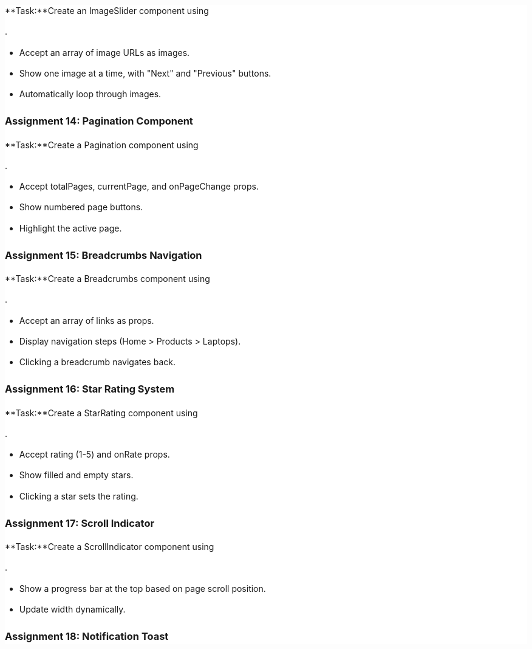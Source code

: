**Task:**Create an ImageSlider component using

.

*   Accept an array of image URLs as images.
    
*   Show one image at a time, with "Next" and "Previous" buttons.
    
*   Automatically loop through images.
    

### **Assignment 14: Pagination Component**

**Task:**Create a Pagination component using

.

*   Accept totalPages, currentPage, and onPageChange props.
    
*   Show numbered page buttons.
    
*   Highlight the active page.
    

### **Assignment 15: Breadcrumbs Navigation**

**Task:**Create a Breadcrumbs component using

.

*   Accept an array of links as props.
    
*   Display navigation steps (Home > Products > Laptops).
    
*   Clicking a breadcrumb navigates back.
    

### **Assignment 16: Star Rating System**

**Task:**Create a StarRating component using

.

*   Accept rating (1-5) and onRate props.
    
*   Show filled and empty stars.
    
*   Clicking a star sets the rating.
    

### **Assignment 17: Scroll Indicator**

**Task:**Create a ScrollIndicator component using

.

*   Show a progress bar at the top based on page scroll position.
    
*   Update width dynamically.
    

### **Assignment 18: Notification Toast**
